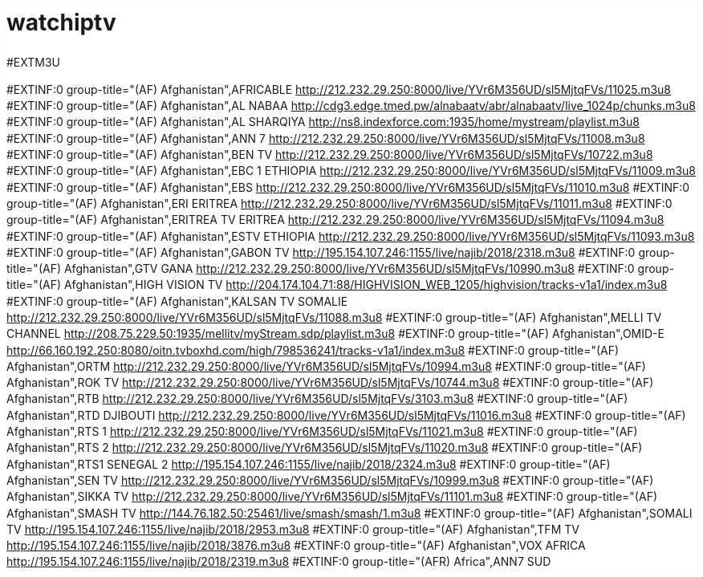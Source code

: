 # watchiptv
#EXTM3U

#EXTINF:0 group-title="(AF) Afghanistan",AFRICABLE
http://212.232.29.250:8000/live/YVr6M356UD/sl5MjtqFVs/11025.m3u8
#EXTINF:0 group-title="(AF) Afghanistan",AL NABAA
http://cdg3.edge.tmed.pw/alnabaatv/abr/alnabaatv/live_1024p/chunks.m3u8
#EXTINF:0 group-title="(AF) Afghanistan",AL SHARQIYA
http://ns8.indexforce.com:1935/home/mystream/playlist.m3u8
#EXTINF:0 group-title="(AF) Afghanistan",ANN 7
http://212.232.29.250:8000/live/YVr6M356UD/sl5MjtqFVs/11008.m3u8
#EXTINF:0 group-title="(AF) Afghanistan",BEN TV
http://212.232.29.250:8000/live/YVr6M356UD/sl5MjtqFVs/10722.m3u8
#EXTINF:0 group-title="(AF) Afghanistan",EBC 1 ETHIOPIA
http://212.232.29.250:8000/live/YVr6M356UD/sl5MjtqFVs/11009.m3u8
#EXTINF:0 group-title="(AF) Afghanistan",EBS
http://212.232.29.250:8000/live/YVr6M356UD/sl5MjtqFVs/11010.m3u8
#EXTINF:0 group-title="(AF) Afghanistan",ERI ERITREA
http://212.232.29.250:8000/live/YVr6M356UD/sl5MjtqFVs/11011.m3u8
#EXTINF:0 group-title="(AF) Afghanistan",ERITREA TV ERITREA
http://212.232.29.250:8000/live/YVr6M356UD/sl5MjtqFVs/11094.m3u8
#EXTINF:0 group-title="(AF) Afghanistan",ESTV ETHIOPIA
http://212.232.29.250:8000/live/YVr6M356UD/sl5MjtqFVs/11093.m3u8
#EXTINF:0 group-title="(AF) Afghanistan",GABON TV
http://195.154.107.246:1155/live/najib/2018/2318.m3u8
#EXTINF:0 group-title="(AF) Afghanistan",GTV GANA
http://212.232.29.250:8000/live/YVr6M356UD/sl5MjtqFVs/10990.m3u8
#EXTINF:0 group-title="(AF) Afghanistan",HIGH VISION TV
http://204.174.104.71:88/HIGHVISION_WEB_1205/highvision/tracks-v1a1/index.m3u8
#EXTINF:0 group-title="(AF) Afghanistan",KALSAN TV SOMALIE
http://212.232.29.250:8000/live/YVr6M356UD/sl5MjtqFVs/11088.m3u8
#EXTINF:0 group-title="(AF) Afghanistan",MELLI TV CHANNEL
http://208.75.229.50:1935/mellitv/myStream.sdp/playlist.m3u8
#EXTINF:0 group-title="(AF) Afghanistan",OMID-E
http://66.160.192.250:8080/oitn.tvboxhd.com/high/798536241/tracks-v1a1/index.m3u8
#EXTINF:0 group-title="(AF) Afghanistan",ORTM
http://212.232.29.250:8000/live/YVr6M356UD/sl5MjtqFVs/10994.m3u8
#EXTINF:0 group-title="(AF) Afghanistan",ROK TV
http://212.232.29.250:8000/live/YVr6M356UD/sl5MjtqFVs/10744.m3u8
#EXTINF:0 group-title="(AF) Afghanistan",RTB
http://212.232.29.250:8000/live/YVr6M356UD/sl5MjtqFVs/3103.m3u8
#EXTINF:0 group-title="(AF) Afghanistan",RTD DJIBOUTI
http://212.232.29.250:8000/live/YVr6M356UD/sl5MjtqFVs/11016.m3u8
#EXTINF:0 group-title="(AF) Afghanistan",RTS 1
http://212.232.29.250:8000/live/YVr6M356UD/sl5MjtqFVs/11021.m3u8
#EXTINF:0 group-title="(AF) Afghanistan",RTS 2
http://212.232.29.250:8000/live/YVr6M356UD/sl5MjtqFVs/11020.m3u8
#EXTINF:0 group-title="(AF) Afghanistan",RTS1 SENEGAL 2
http://195.154.107.246:1155/live/najib/2018/2324.m3u8
#EXTINF:0 group-title="(AF) Afghanistan",SEN TV
http://212.232.29.250:8000/live/YVr6M356UD/sl5MjtqFVs/10999.m3u8
#EXTINF:0 group-title="(AF) Afghanistan",SIKKA TV
http://212.232.29.250:8000/live/YVr6M356UD/sl5MjtqFVs/11101.m3u8
#EXTINF:0 group-title="(AF) Afghanistan",SMASH TV
http://144.76.182.50:25461/live/smash/smash/1.m3u8
#EXTINF:0 group-title="(AF) Afghanistan",SOMALI TV
http://195.154.107.246:1155/live/najib/2018/2953.m3u8
#EXTINF:0 group-title="(AF) Afghanistan",TFM TV
http://195.154.107.246:1155/live/najib/2018/3876.m3u8
#EXTINF:0 group-title="(AF) Afghanistan",VOX AFRICA
http://195.154.107.246:1155/live/najib/2018/2319.m3u8
#EXTINF:0 group-title="(AFR) Africa",ANN7 SUD